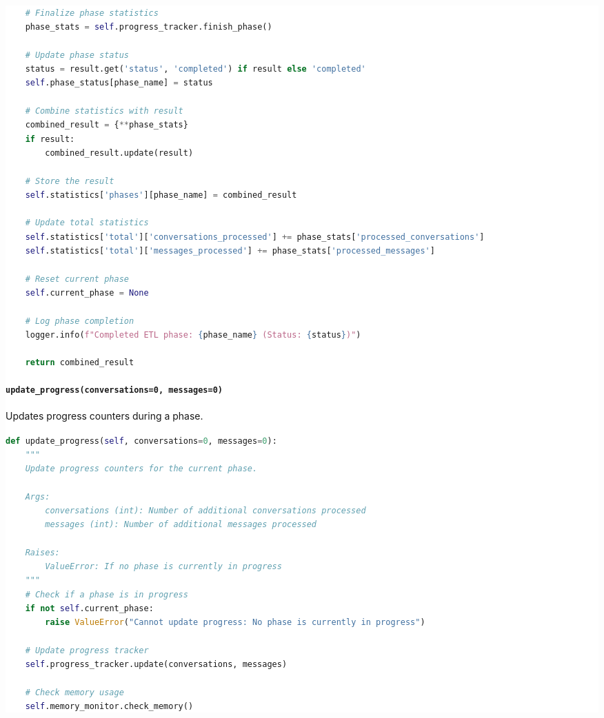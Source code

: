 ```python
    # Finalize phase statistics
    phase_stats = self.progress_tracker.finish_phase()

    # Update phase status
    status = result.get('status', 'completed') if result else 'completed'
    self.phase_status[phase_name] = status

    # Combine statistics with result
    combined_result = {**phase_stats}
    if result:
        combined_result.update(result)

    # Store the result
    self.statistics['phases'][phase_name] = combined_result

    # Update total statistics
    self.statistics['total']['conversations_processed'] += phase_stats['processed_conversations']
    self.statistics['total']['messages_processed'] += phase_stats['processed_messages']

    # Reset current phase
    self.current_phase = None

    # Log phase completion
    logger.info(f"Completed ETL phase: {phase_name} (Status: {status})")

    return combined_result
```

#### `update_progress(conversations=0, messages=0)`

Updates progress counters during a phase.

```python
def update_progress(self, conversations=0, messages=0):
    """
    Update progress counters for the current phase.

    Args:
        conversations (int): Number of additional conversations processed
        messages (int): Number of additional messages processed

    Raises:
        ValueError: If no phase is currently in progress
    """
    # Check if a phase is in progress
    if not self.current_phase:
        raise ValueError("Cannot update progress: No phase is currently in progress")

    # Update progress tracker
    self.progress_tracker.update(conversations, messages)

    # Check memory usage
    self.memory_monitor.check_memory()
```
